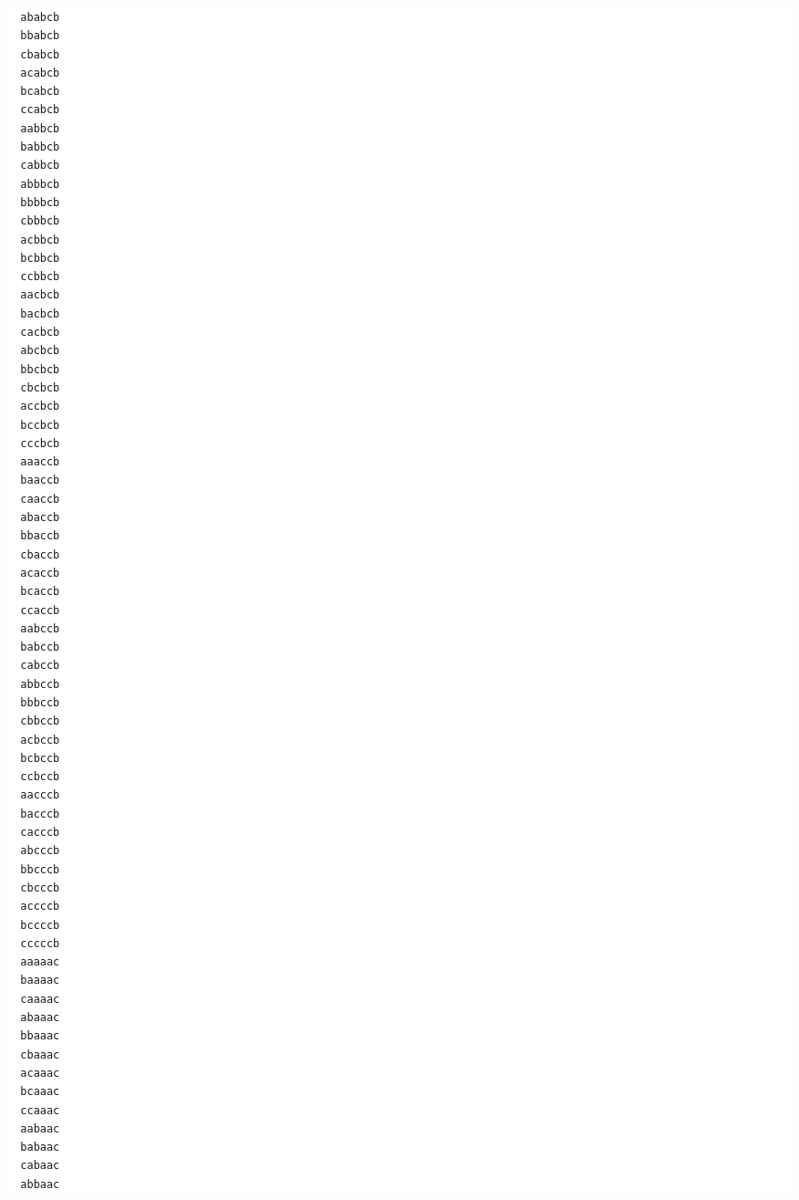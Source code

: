       ababcb
      bbabcb
      cbabcb
      acabcb
      bcabcb
      ccabcb
      aabbcb
      babbcb
      cabbcb
      abbbcb
      bbbbcb
      cbbbcb
      acbbcb
      bcbbcb
      ccbbcb
      aacbcb
      bacbcb
      cacbcb
      abcbcb
      bbcbcb
      cbcbcb
      accbcb
      bccbcb
      cccbcb
      aaaccb
      baaccb
      caaccb
      abaccb
      bbaccb
      cbaccb
      acaccb
      bcaccb
      ccaccb
      aabccb
      babccb
      cabccb
      abbccb
      bbbccb
      cbbccb
      acbccb
      bcbccb
      ccbccb
      aacccb
      bacccb
      cacccb
      abcccb
      bbcccb
      cbcccb
      accccb
      bccccb
      cccccb
      aaaaac
      baaaac
      caaaac
      abaaac
      bbaaac
      cbaaac
      acaaac
      bcaaac
      ccaaac
      aabaac
      babaac
      cabaac
      abbaac